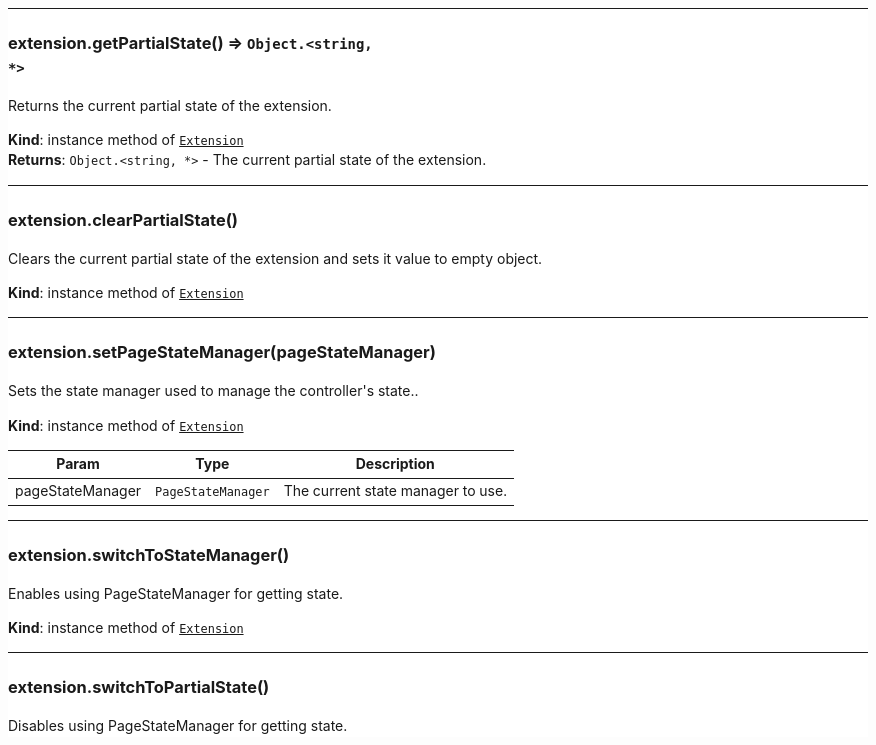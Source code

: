 
* * *

### extension.getPartialState() ⇒ <code>Object.&lt;string, \*&gt;</code>&nbsp;<a name="Extension+getPartialState" href="https://github.com/seznam/ima/tree/17.0.0-rc.7/extension/Extension.js#L164" target="_blank"><span class="icon"><i class="fas fa-external-link-alt fa-xs"></i></span></a>
Returns the current partial state of the extension.

**Kind**: instance method of [<code>Extension</code>](#Extension)  
**Returns**: <code>Object.&lt;string, \*&gt;</code> - The current partial state of the extension.  

* * *

### extension.clearPartialState()&nbsp;<a name="Extension+clearPartialState" href="https://github.com/seznam/ima/tree/17.0.0-rc.7/extension/Extension.js#L169" target="_blank"><span class="icon"><i class="fas fa-external-link-alt fa-xs"></i></span></a>
Clears the current partial state of the extension and sets it value to empty object.

**Kind**: instance method of [<code>Extension</code>](#Extension)  

* * *

### extension.setPageStateManager(pageStateManager)&nbsp;<a name="Extension+setPageStateManager" href="https://github.com/seznam/ima/tree/17.0.0-rc.7/extension/Extension.js#L177" target="_blank"><span class="icon"><i class="fas fa-external-link-alt fa-xs"></i></span></a>
Sets the state manager used to manage the controller's state..

**Kind**: instance method of [<code>Extension</code>](#Extension)  

| Param | Type | Description |
| --- | --- | --- |
| pageStateManager | <code>PageStateManager</code> | The current state manager to        use. |


* * *

### extension.switchToStateManager()&nbsp;<a name="Extension+switchToStateManager" href="https://github.com/seznam/ima/tree/17.0.0-rc.7/extension/Extension.js#L182" target="_blank"><span class="icon"><i class="fas fa-external-link-alt fa-xs"></i></span></a>
Enables using PageStateManager for getting state.

**Kind**: instance method of [<code>Extension</code>](#Extension)  

* * *

### extension.switchToPartialState()&nbsp;<a name="Extension+switchToPartialState" href="https://github.com/seznam/ima/tree/17.0.0-rc.7/extension/Extension.js#L187" target="_blank"><span class="icon"><i class="fas fa-external-link-alt fa-xs"></i></span></a>
Disables using PageStateManager for getting state.
